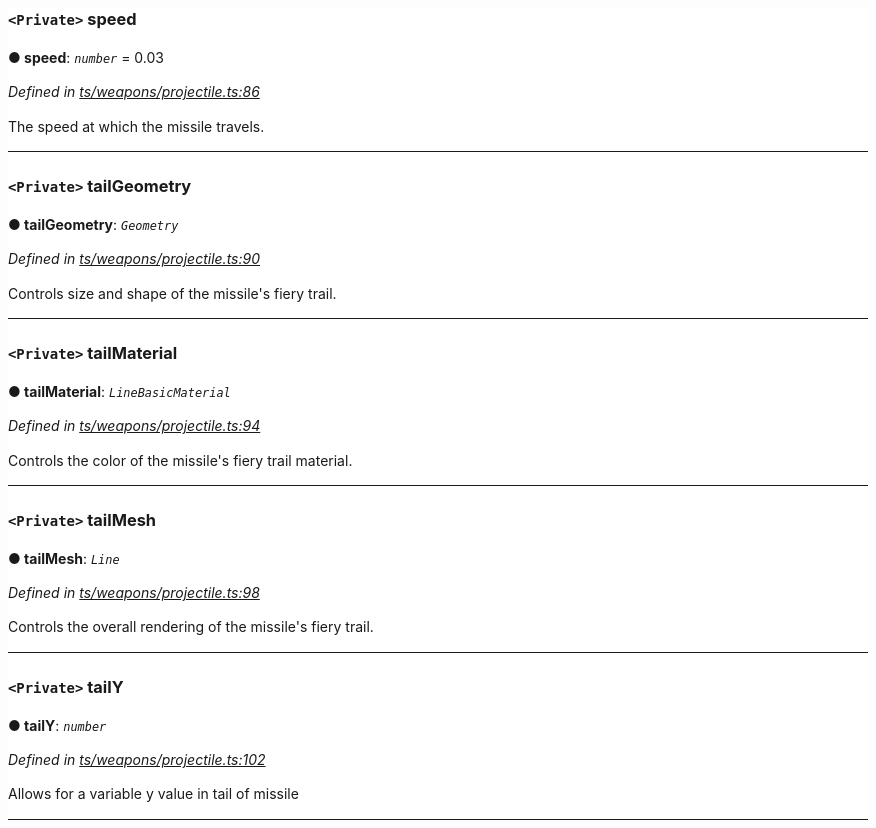 ### `<Private>` speed

**● speed**: *`number`* = 0.03

*Defined in [ts/weapons/projectile.ts:86](https://github.com/WilliamRADFunk/planet-funk/blob/c8b9539/src/ts/weapons/projectile.ts#L86)*

The speed at which the missile travels.

___
<a id="tailgeometry"></a>

### `<Private>` tailGeometry

**● tailGeometry**: *`Geometry`*

*Defined in [ts/weapons/projectile.ts:90](https://github.com/WilliamRADFunk/planet-funk/blob/c8b9539/src/ts/weapons/projectile.ts#L90)*

Controls size and shape of the missile's fiery trail.

___
<a id="tailmaterial"></a>

### `<Private>` tailMaterial

**● tailMaterial**: *`LineBasicMaterial`*

*Defined in [ts/weapons/projectile.ts:94](https://github.com/WilliamRADFunk/planet-funk/blob/c8b9539/src/ts/weapons/projectile.ts#L94)*

Controls the color of the missile's fiery trail material.

___
<a id="tailmesh"></a>

### `<Private>` tailMesh

**● tailMesh**: *`Line`*

*Defined in [ts/weapons/projectile.ts:98](https://github.com/WilliamRADFunk/planet-funk/blob/c8b9539/src/ts/weapons/projectile.ts#L98)*

Controls the overall rendering of the missile's fiery trail.

___
<a id="taily"></a>

### `<Private>` tailY

**● tailY**: *`number`*

*Defined in [ts/weapons/projectile.ts:102](https://github.com/WilliamRADFunk/planet-funk/blob/c8b9539/src/ts/weapons/projectile.ts#L102)*

Allows for a variable y value in tail of missile

___
<a id="totaldistance"></a>
